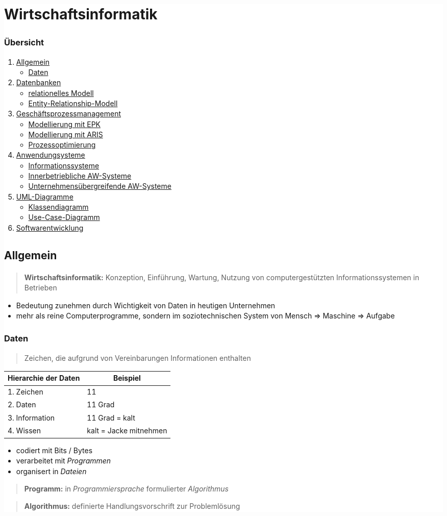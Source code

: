 # Wirtschaftsinformatik

### Übersicht

1. [Allgemein](#allgemein)
    - [Daten](#daten)
2. [Datenbanken](#datenbanksystem)
    - [relationelles Modell](#relationelles-modell)
    - [Entity-Relationship-Modell](#entity-relationship-modell)
3. [Geschäftsprozessmanagement](#geschäftsprozessmanagement)
    - [Modellierung mit EPK](#modellierung-mit-epk)
    - [Modellierung mit ARIS](#modellierung-mit-aris)
    - [Prozessoptimierung](#prozessoptimierung)
4. [Anwendungsysteme](#anwendungssysteme-aws)
    - [Informationssysteme](#informationssystem)
    - [Innerbetriebliche AW-Systeme](#innerbetriebliche-awsysteme)
    - [Unternehmensübergreifende AW-Systeme](#unternehmensübergreifende-aws)
5. [UML-Diagramme](#uml)
    - [Klassendiagramm](#klassendiagramm)
    - [Use-Case-Diagramm](#use-case-diagramm)
6. [Softwarentwicklung](#Überlappendes-phasenmodell) 

## Allgemein

> **Wirtschaftsinformatik:** Konzeption, Einführung, Wartung, Nutzung von computergestützten Informationssystemen in Betrieben

- Bedeutung zunehmen durch Wichtigkeit von Daten in heutigen Unternehmen
- mehr als reine Computerprogramme, sondern im soziotechnischen System von Mensch => Maschine => Aufgabe

### Daten

> Zeichen, die aufgrund von Vereinbarungen Informationen enthalten

| Hierarchie der Daten | Beispiel               |
| -------------------- | ---------------------- |
| 1. Zeichen           | 11                     |
| 2. Daten             | 11 Grad                |
| 3. Information       | 11 Grad = kalt         |
| 4. Wissen            | kalt = Jacke mitnehmen |

- codiert mit Bits / Bytes
- verarbeitet mit *Programmen*
- organisert in *Dateien*

> **Programm:** in *Programmiersprache* formulierter *Algorithmus*

> **Algorithmus:** definierte Handlungsvorschrift zur Problemlösung

